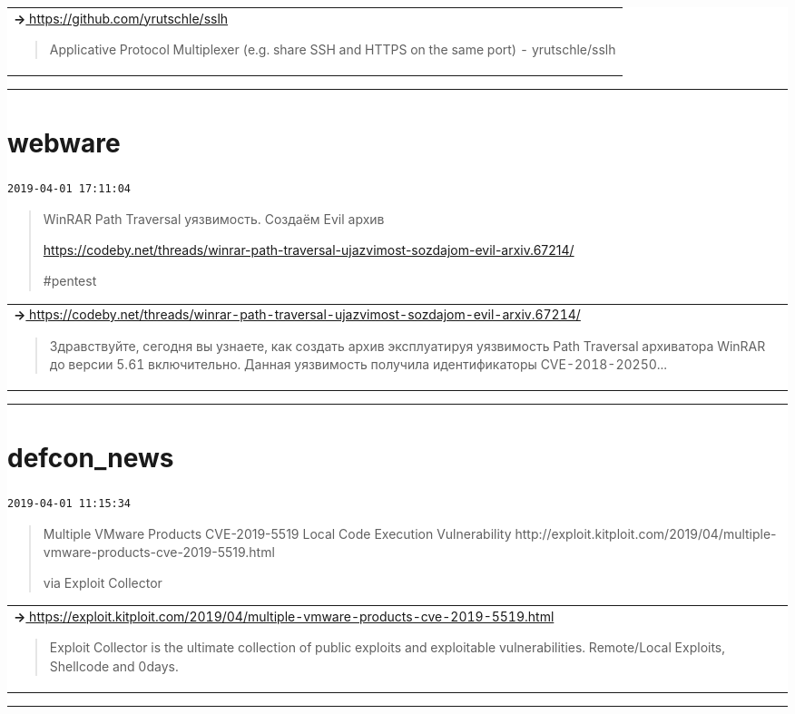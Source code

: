 <table><tr><td><b>→</b><a href="https://github.com/yrutschle/sslh">
https://github.com/yrutschle/sslh
</a>
<blockquote>
Applicative Protocol Multiplexer (e.g. share SSH and HTTPS on the same port) - yrutschle/sslh
</blockquote>
</td></tr></table>

---

# webware
`2019-04-01 17:11:04`

<blockquote>
WinRAR Path Traversal уязвимость. Создаём Evil архив

https://codeby.net/threads/winrar-path-traversal-ujazvimost-sozdajom-evil-arxiv.67214/

&#35;pentest
</blockquote>

<table><tr><td><b>→</b><a href="https://codeby.net/threads/winrar-path-traversal-ujazvimost-sozdajom-evil-arxiv.67214/">
https://codeby.net/threads/winrar-path-traversal-ujazvimost-sozdajom-evil-arxiv.67214/
</a>
<blockquote>
Здравствуйте, сегодня вы узнаете, как создать архив эксплуатируя уязвимость Path Traversal архиватора WinRAR до версии 5.61 включительно. Данная уязвимость получила идентификаторы CVE-2018-20250...
</blockquote>
</td></tr></table>

---

# defcon_news
`2019-04-01 11:15:34`

<blockquote>
Multiple VMware Products CVE-2019-5519 Local Code Execution Vulnerability
http://exploit.kitploit.com/2019/04/multiple-vmware-products-cve-2019-5519.html

via Exploit Collector
</blockquote>

<table><tr><td><b>→</b><a href="https://exploit.kitploit.com/2019/04/multiple-vmware-products-cve-2019-5519.html">
https://exploit.kitploit.com/2019/04/multiple-vmware-products-cve-2019-5519.html
</a>
<blockquote>
Exploit Collector is the ultimate collection of public exploits and exploitable vulnerabilities. Remote/Local Exploits, Shellcode and 0days.
</blockquote>
</td></tr></table>

---